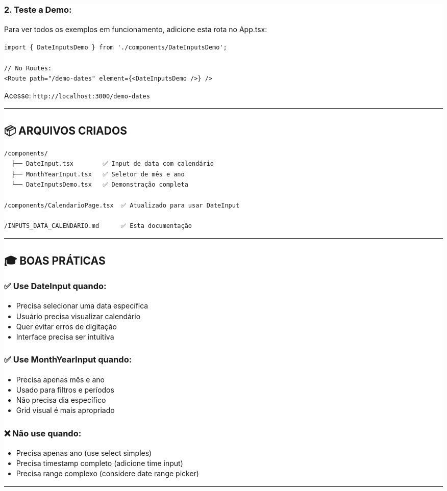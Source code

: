 ### **2. Teste a Demo:**

Para ver todos os exemplos em funcionamento, adicione esta rota no App.tsx:

```tsx
import { DateInputsDemo } from './components/DateInputsDemo';

// No Routes:
<Route path="/demo-dates" element={<DateInputsDemo />} />
```

Acesse: `http://localhost:3000/demo-dates`

---

## 📦 **ARQUIVOS CRIADOS**

```
/components/
  ├── DateInput.tsx        ✅ Input de data com calendário
  ├── MonthYearInput.tsx   ✅ Seletor de mês e ano
  └── DateInputsDemo.tsx   ✅ Demonstração completa

/components/CalendarioPage.tsx  ✅ Atualizado para usar DateInput

/INPUTS_DATA_CALENDARIO.md      ✅ Esta documentação
```

---

## 🎓 **BOAS PRÁTICAS**

### **✅ Use DateInput quando:**

- Precisa selecionar uma data específica
- Usuário precisa visualizar calendário
- Quer evitar erros de digitação
- Interface precisa ser intuitiva

### **✅ Use MonthYearInput quando:**

- Precisa apenas mês e ano
- Usado para filtros e períodos
- Não precisa dia específico
- Grid visual é mais apropriado

### **❌ Não use quando:**

- Precisa apenas ano (use select simples)
- Precisa timestamp completo (adicione time input)
- Precisa range complexo (considere date range picker)

---
